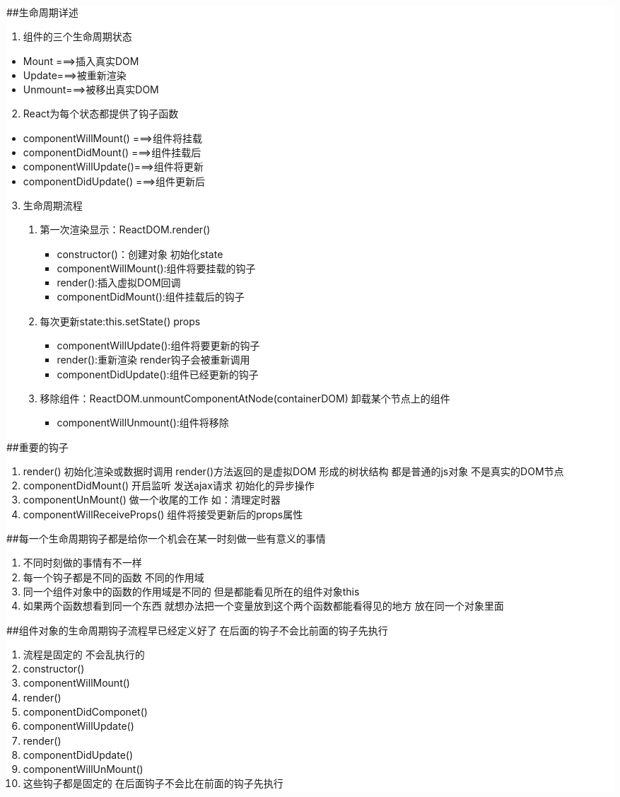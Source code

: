 ##生命周期详述

1. 组件的三个生命周期状态
   
  - Mount ===>插入真实DOM
  - Update===>被重新渲染
  - Unmount===>被移出真实DOM

2. React为每个状态都提供了钩子函数
 
  - componentWillMount() ===>组件将挂载
  - componentDidMount()  ===>组件挂载后
  - componentWillUpdate()===>组件将更新
  - componentDidUpdate() ===>组件更新后

3. 生命周期流程
   
   1. 第一次渲染显示：ReactDOM.render()
   
      - constructor()：创建对象 初始化state
      - componentWillMount():组件将要挂载的钩子
      - render():插入虚拟DOM回调
      - componentDidMount():组件挂载后的钩子
      
    2. 每次更新state:this.setState() props
  
         - componentWillUpdate():组件将要更新的钩子
         - render():重新渲染 render钩子会被重新调用
         - componentDidUpdate():组件已经更新的钩子
         
     3. 移除组件：ReactDOM.unmountComponentAtNode(containerDOM) 卸载某个节点上的组件

         - componentWillUnmount():组件将移除
         
  
 ##重要的钩子

1. render() 初始化渲染或数据时调用 render()方法返回的是虚拟DOM 形成的树状结构 都是普通的js对象 不是真实的DOM节点
2. componentDidMount() 开启监听 发送ajax请求 初始化的异步操作
3. componentUnMount() 做一个收尾的工作 如：清理定时器
4. componentWillReceiveProps() 组件将接受更新后的props属性


##每一个生命周期钩子都是给你一个机会在某一时刻做一些有意义的事情

1. 不同时刻做的事情有不一样
2. 每一个钩子都是不同的函数 不同的作用域
3. 同一个组件对象中的函数的作用域是不同的 但是都能看见所在的组件对象this
4. 如果两个函数想看到同一个东西 就想办法把一个变量放到这个两个函数都能看得见的地方 放在同一个对象里面


##组件对象的生命周期钩子流程早已经定义好了 在后面的钩子不会比前面的钩子先执行

1. 流程是固定的 不会乱执行的
2. constructor()
3. componentWillMount()
4. render()
5. componentDidComponet()
6. componentWillUpdate()
7. render()
8. componentDidUpdate()
9. componentWillUnMount()
10. 这些钩子都是固定的 在后面钩子不会比在前面的钩子先执行
